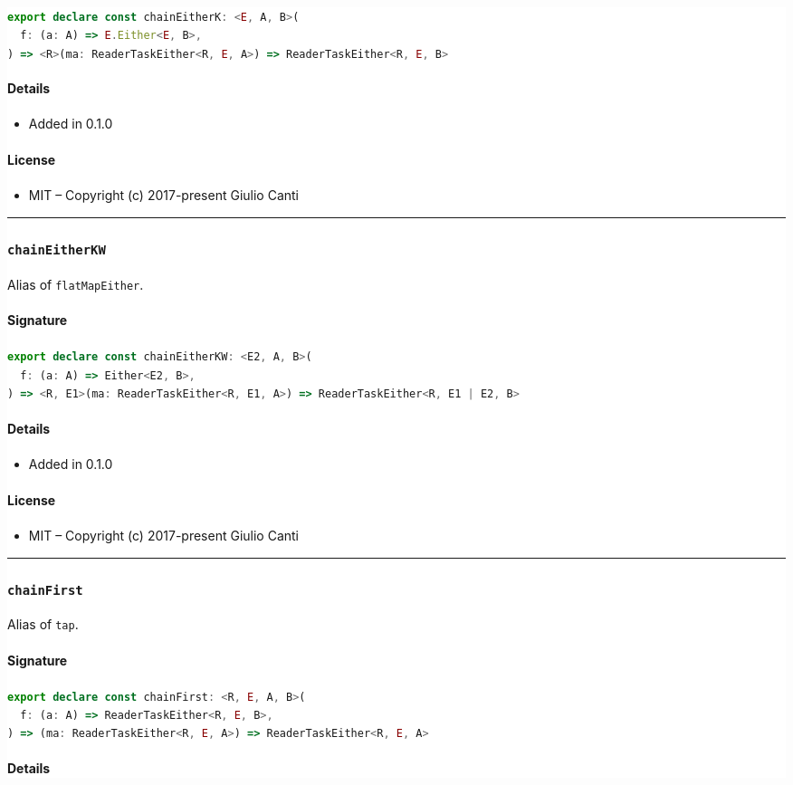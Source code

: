```typescript
export declare const chainEitherK: <E, A, B>(
  f: (a: A) => E.Either<E, B>,
) => <R>(ma: ReaderTaskEither<R, E, A>) => ReaderTaskEither<R, E, B>
```

#### Details

* Added in 0.1.0


#### License

* MIT – Copyright (c) 2017-present Giulio Canti

---


### `chainEitherKW`

Alias of `flatMapEither`.




#### Signature

```typescript
export declare const chainEitherKW: <E2, A, B>(
  f: (a: A) => Either<E2, B>,
) => <R, E1>(ma: ReaderTaskEither<R, E1, A>) => ReaderTaskEither<R, E1 | E2, B>
```

#### Details

* Added in 0.1.0


#### License

* MIT – Copyright (c) 2017-present Giulio Canti

---


### `chainFirst`

Alias of `tap`.




#### Signature

```typescript
export declare const chainFirst: <R, E, A, B>(
  f: (a: A) => ReaderTaskEither<R, E, B>,
) => (ma: ReaderTaskEither<R, E, A>) => ReaderTaskEither<R, E, A>
```

#### Details
